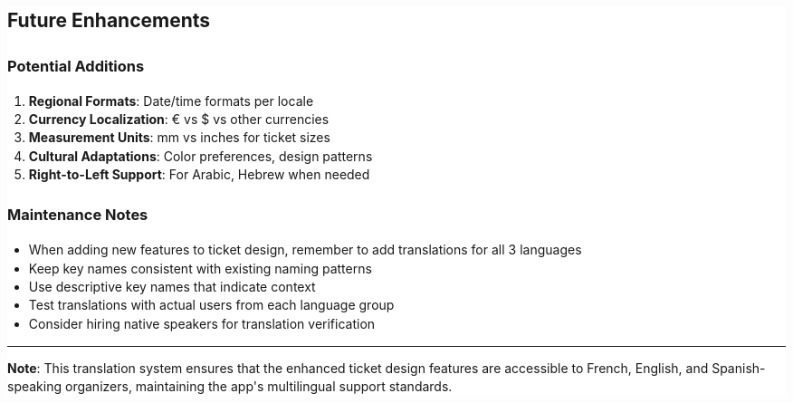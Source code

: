 ## Future Enhancements

### Potential Additions
1. **Regional Formats**: Date/time formats per locale
2. **Currency Localization**: € vs $ vs other currencies  
3. **Measurement Units**: mm vs inches for ticket sizes
4. **Cultural Adaptations**: Color preferences, design patterns
5. **Right-to-Left Support**: For Arabic, Hebrew when needed

### Maintenance Notes
- When adding new features to ticket design, remember to add translations for all 3 languages
- Keep key names consistent with existing naming patterns
- Use descriptive key names that indicate context
- Test translations with actual users from each language group
- Consider hiring native speakers for translation verification

---

**Note**: This translation system ensures that the enhanced ticket design features are accessible to French, English, and Spanish-speaking organizers, maintaining the app's multilingual support standards.
